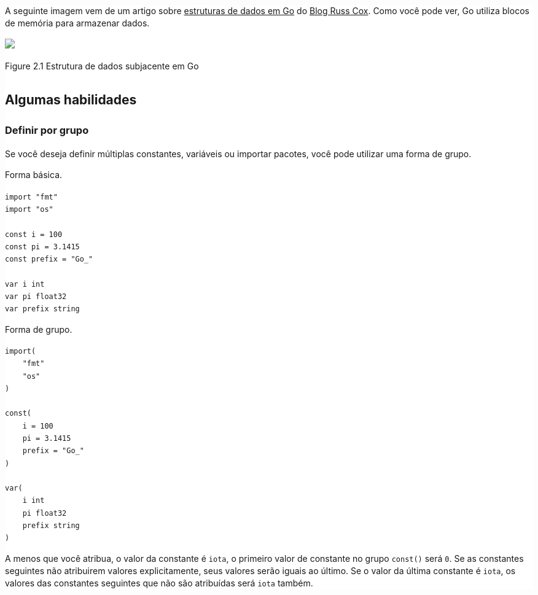 A seguinte imagem vem de um artigo sobre [estruturas de dados em Go](http://research.swtch.com/godata) do [Blog Russ Cox](http://research.swtch.com/). Como você pode ver, Go utiliza blocos de memória para armazenar dados.

![](images/2.2.basic.png)

Figure 2.1 Estrutura de dados subjacente em Go

## Algumas habilidades

### Definir por grupo

Se você deseja definir múltiplas constantes, variáveis ou importar pacotes, você pode utilizar uma forma de grupo.

Forma básica.

```
import "fmt"
import "os"

const i = 100
const pi = 3.1415
const prefix = "Go_"

var i int
var pi float32
var prefix string
```

Forma de grupo.

```
import(
	"fmt"
	"os"
)

const(
	i = 100
	pi = 3.1415
	prefix = "Go_"
)

var(
	i int
	pi float32
	prefix string
)
```

A menos que você atribua, o valor da constante é `iota`, o primeiro valor de constante no grupo `const()` será `0`. Se as constantes seguintes não atribuirem valores explicitamente, seus valores serão iguais ao último. Se o valor da última constante é `iota`, os valores das constantes seguintes que não são atribuídas será `iota` também.
